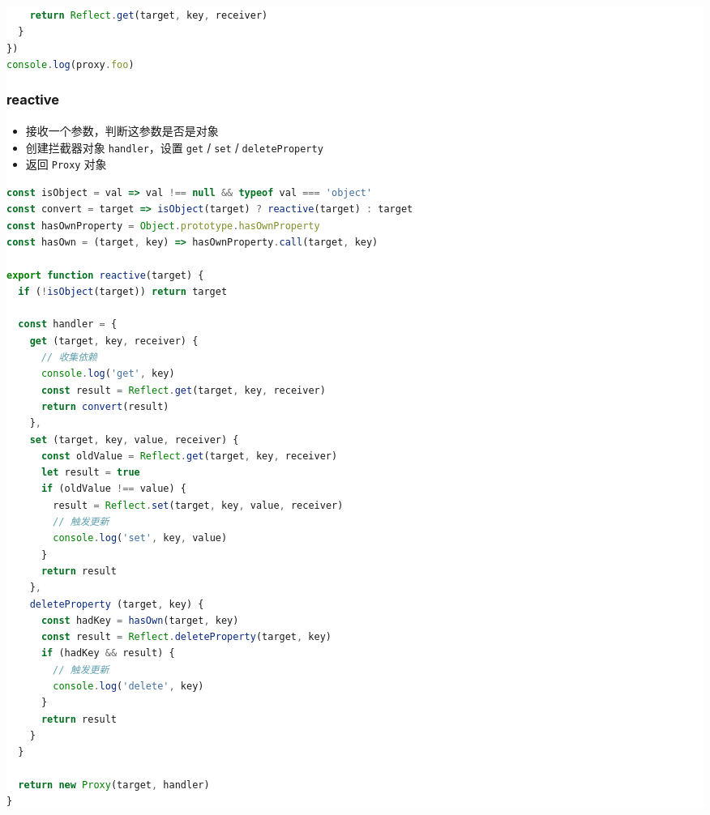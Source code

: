 ```javascript
    return Reflect.get(target, key, receiver)
  }
})
console.log(proxy.foo)
```



### reactive

- 接收一个参数，判断这参数是否是对象
- 创建拦截器对象 `handler`，设置 `get` / `set` / `deleteProperty`
- 返回 `Proxy` 对象

```javascript
const isObject = val => val !== null && typeof val === 'object'
const convert = target => isObject(target) ? reactive(target) : target
const hasOwnProperty = Object.prototype.hasOwnProperty
const hasOwn = (target, key) => hasOwnProperty.call(target, key)

export function reactive(target) {
  if (!isObject(target)) return target
  
  const handler = {
    get (target, key, receiver) {
      // 收集依赖
      console.log('get', key)
      const result = Reflect.get(target, key, receiver)
      return convert(result)
    },
    set (target, key, value, receiver) {
      const oldValue = Reflect.get(target, key, receiver)
      let result = true
      if (oldValue !== value) {
        result = Reflect.set(target, key, value, receiver)
        // 触发更新
        console.log('set', key, value)
      }
      return result
    },
    deleteProperty (target, key) {
      const hadKey = hasOwn(target, key)
      const result = Reflect.deleteProperty(target, key)
      if (hadKey && result) {
        // 触发更新
        console.log('delete', key)
      }
      return result
    }
  }
  
  return new Proxy(target, handler)
}

```
